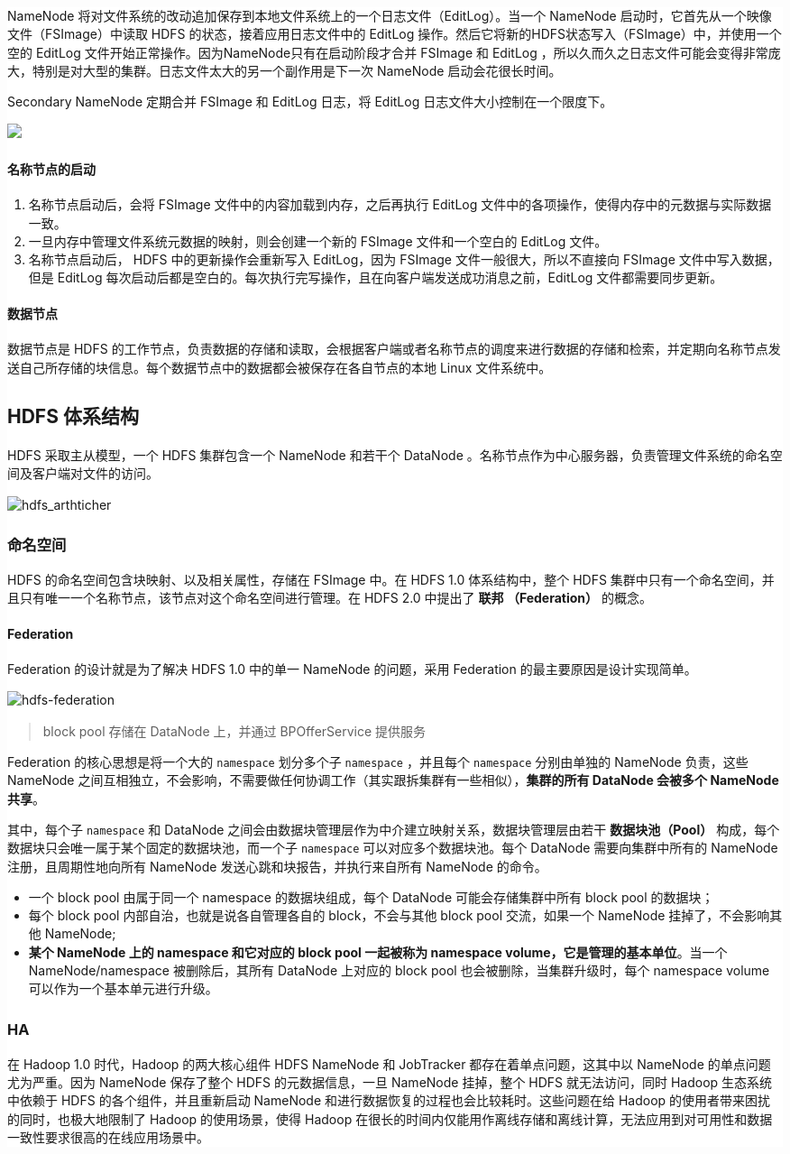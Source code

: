 NameNode 将对文件系统的改动追加保存到本地文件系统上的一个日志文件（EditLog）。当一个 NameNode 启动时，它首先从一个映像文件（FSImage）中读取 HDFS 的状态，接着应用日志文件中的 EditLog 操作。然后它将新的HDFS状态写入（FSImage）中，并使用一个空的 EditLog 文件开始正常操作。因为NameNode只有在启动阶段才合并 FSImage 和 EditLog ，所以久而久之日志文件可能会变得非常庞大，特别是对大型的集群。日志文件太大的另一个副作用是下一次 NameNode 启动会花很长时间。

Secondary NameNode 定期合并 FSImage 和 EditLog 日志，将 EditLog 日志文件大小控制在一个限度下。

![](https://raw.githubusercontent.com/lindage1994/images/master/typora202012/31/171032-464912.png)

#### 名称节点的启动

1. 名称节点启动后，会将 FSImage 文件中的内容加载到内存，之后再执行 EditLog 文件中的各项操作，使得内存中的元数据与实际数据一致。
2. 一旦内存中管理文件系统元数据的映射，则会创建一个新的 FSImage 文件和一个空白的 EditLog 文件。
3. 名称节点启动后， HDFS 中的更新操作会重新写入 EditLog，因为 FSImage 文件一般很大，所以不直接向 FSImage 文件中写入数据，但是 EditLog 每次启动后都是空白的。每次执行完写操作，且在向客户端发送成功消息之前，EditLog 文件都需要同步更新。

#### 数据节点

数据节点是 HDFS 的工作节点，负责数据的存储和读取，会根据客户端或者名称节点的调度来进行数据的存储和检索，并定期向名称节点发送自己所存储的块信息。每个数据节点中的数据都会被保存在各自节点的本地 Linux 文件系统中。


## HDFS 体系结构

HDFS 采取主从模型，一个 HDFS 集群包含一个 NameNode 和若干个 DataNode 。名称节点作为中心服务器，负责管理文件系统的命名空间及客户端对文件的访问。

![hdfs_arthticher](https://raw.githubusercontent.com/lindage1994/images/master/typora202012/31/171118-860893.png)

### 命名空间

HDFS 的命名空间包含块映射、以及相关属性，存储在 FSImage 中。在 HDFS 1.0 体系结构中，整个 HDFS 集群中只有一个命名空间，并且只有唯一一个名称节点，该节点对这个命名空间进行管理。在 HDFS 2.0 中提出了 **联邦 （Federation）** 的概念。

#### Federation

Federation 的设计就是为了解决 HDFS 1.0 中的单一 NameNode 的问题，采用 Federation 的最主要原因是设计实现简单。

![hdfs-federation](https://raw.githubusercontent.com/lindage1994/images/master/typora202012/31/171132-621300.png)

> block pool 存储在 DataNode 上，并通过 BPOfferService 提供服务

Federation 的核心思想是将一个大的 `namespace` 划分多个子 `namespace` ，并且每个 `namespace` 分别由单独的 NameNode 负责，这些 NameNode 之间互相独立，不会影响，不需要做任何协调工作（其实跟拆集群有一些相似），**集群的所有 DataNode 会被多个 NameNode 共享**。

其中，每个子 `namespace` 和 DataNode 之间会由数据块管理层作为中介建立映射关系，数据块管理层由若干 **数据块池（Pool）** 构成，每个数据块只会唯一属于某个固定的数据块池，而一个子 `namespace` 可以对应多个数据块池。每个 DataNode 需要向集群中所有的 NameNode 注册，且周期性地向所有 NameNode 发送心跳和块报告，并执行来自所有 NameNode 的命令。

- 一个 block pool 由属于同一个 namespace 的数据块组成，每个 DataNode 可能会存储集群中所有 block pool 的数据块；
- 每个 block pool 内部自治，也就是说各自管理各自的 block，不会与其他 block pool 交流，如果一个 NameNode 挂掉了，不会影响其他 NameNode;
- **某个 NameNode 上的 namespace 和它对应的 block pool 一起被称为 namespace volume，它是管理的基本单位**。当一个 NameNode/namespace 被删除后，其所有 DataNode 上对应的 block pool 也会被删除，当集群升级时，每个 namespace volume 可以作为一个基本单元进行升级。

### HA

在 Hadoop 1.0 时代，Hadoop 的两大核心组件 HDFS NameNode 和 JobTracker 都存在着单点问题，这其中以 NameNode 的单点问题尤为严重。因为 NameNode 保存了整个 HDFS 的元数据信息，一旦 NameNode 挂掉，整个 HDFS 就无法访问，同时 Hadoop 生态系统中依赖于 HDFS 的各个组件，并且重新启动 NameNode 和进行数据恢复的过程也会比较耗时。这些问题在给 Hadoop 的使用者带来困扰的同时，也极大地限制了 Hadoop 的使用场景，使得 Hadoop 在很长的时间内仅能用作离线存储和离线计算，无法应用到对可用性和数据一致性要求很高的在线应用场景中。
